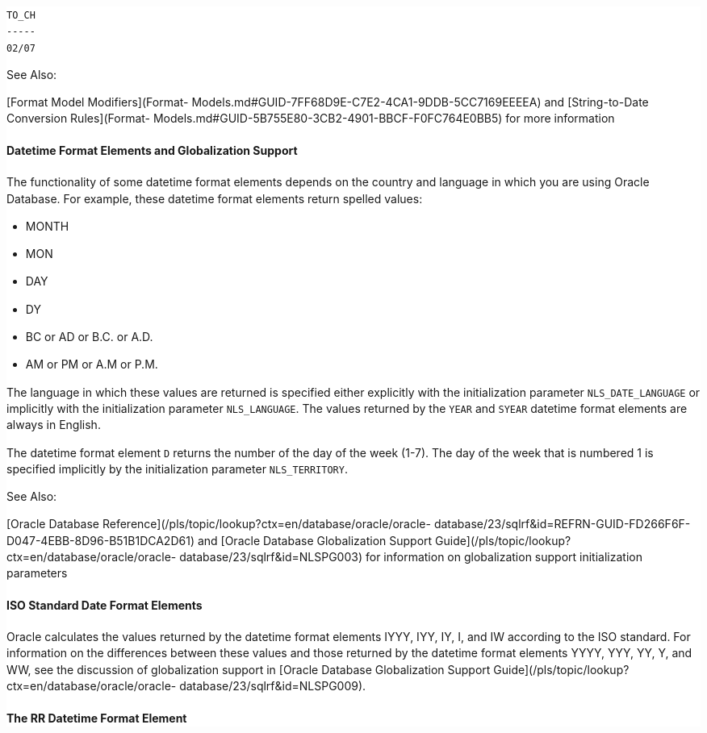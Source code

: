     TO_CH
    -----
    02/07

See Also:

[Format Model Modifiers](Format-
Models.md#GUID-7FF68D9E-C7E2-4CA1-9DDB-5CC7169EEEEA) and [String-to-Date
Conversion Rules](Format-
Models.md#GUID-5B755E80-3CB2-4901-BBCF-F0FC764E0BB5) for more information

#### Datetime Format Elements and Globalization Support

The functionality of some datetime format elements depends on the country and
language in which you are using Oracle Database. For example, these datetime
format elements return spelled values:

  * MONTH 

  * MON 

  * DAY 

  * DY 

  * BC or AD or B.C. or A.D. 

  * AM or PM or A.M or P.M. 

The language in which these values are returned is specified either explicitly
with the initialization parameter `NLS_DATE_LANGUAGE` or implicitly with the
initialization parameter `NLS_LANGUAGE`. The values returned by the `YEAR` and
`SYEAR` datetime format elements are always in English.

The datetime format element `D` returns the number of the day of the week
(1-7). The day of the week that is numbered 1 is specified implicitly by the
initialization parameter `NLS_TERRITORY`.

See Also:

[Oracle Database Reference](/pls/topic/lookup?ctx=en/database/oracle/oracle-
database/23/sqlrf&id=REFRN-GUID-FD266F6F-D047-4EBB-8D96-B51B1DCA2D61) and
[Oracle Database Globalization Support
Guide](/pls/topic/lookup?ctx=en/database/oracle/oracle-
database/23/sqlrf&id=NLSPG003) for information on globalization support
initialization parameters

#### ISO Standard Date Format Elements

Oracle calculates the values returned by the datetime format elements IYYY,
IYY, IY, I, and IW according to the ISO standard. For information on the
differences between these values and those returned by the datetime format
elements YYYY, YYY, YY, Y, and WW, see the discussion of globalization support
in [Oracle Database Globalization Support
Guide](/pls/topic/lookup?ctx=en/database/oracle/oracle-
database/23/sqlrf&id=NLSPG009).

#### The RR Datetime Format Element
